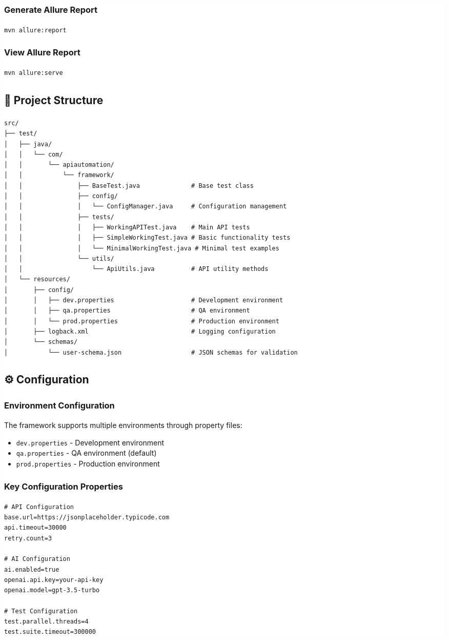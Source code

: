 ### Generate Allure Report
```bash
mvn allure:report
```

### View Allure Report
```bash
mvn allure:serve
```

## 📁 Project Structure

```
src/
├── test/
│   ├── java/
│   │   └── com/
│   │       └── apiautomation/
│   │           └── framework/
│   │               ├── BaseTest.java              # Base test class
│   │               ├── config/
│   │               │   └── ConfigManager.java     # Configuration management
│   │               ├── tests/
│   │               │   ├── WorkingAPITest.java    # Main API tests
│   │               │   ├── SimpleWorkingTest.java # Basic functionality tests
│   │               │   └── MinimalWorkingTest.java # Minimal test examples
│   │               └── utils/
│   │                   └── ApiUtils.java          # API utility methods
│   └── resources/
│       ├── config/
│       │   ├── dev.properties                     # Development environment
│       │   ├── qa.properties                      # QA environment
│       │   └── prod.properties                    # Production environment
│       ├── logback.xml                            # Logging configuration
│       └── schemas/
│           └── user-schema.json                   # JSON schemas for validation
```

## ⚙️ Configuration

### Environment Configuration

The framework supports multiple environments through property files:

- `dev.properties` - Development environment
- `qa.properties` - QA environment (default)
- `prod.properties` - Production environment

### Key Configuration Properties

```properties
# API Configuration
base.url=https://jsonplaceholder.typicode.com
api.timeout=30000
retry.count=3

# AI Configuration
ai.enabled=true
openai.api.key=your-api-key
openai.model=gpt-3.5-turbo

# Test Configuration
test.parallel.threads=4
test.suite.timeout=300000
```